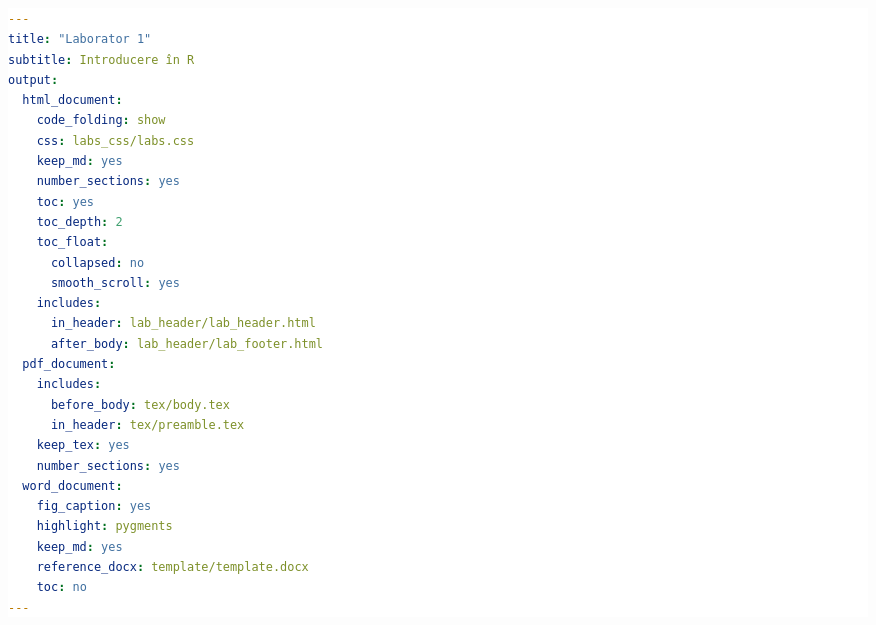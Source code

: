 ```yaml
---
title: "Laborator 1"
subtitle: Introducere în R
output:
  html_document:
    code_folding: show
    css: labs_css/labs.css
    keep_md: yes
    number_sections: yes
    toc: yes
    toc_depth: 2
    toc_float:
      collapsed: no
      smooth_scroll: yes
    includes:
      in_header: lab_header/lab_header.html
      after_body: lab_header/lab_footer.html
  pdf_document:
    includes:
      before_body: tex/body.tex
      in_header: tex/preamble.tex
    keep_tex: yes
    number_sections: yes
  word_document:
    fig_caption: yes
    highlight: pygments
    keep_md: yes
    reference_docx: template/template.docx
    toc: no
---
```


<script>
$(document).ready(function ()  {

    // move toc-ignore selectors from section div to header
    $('div.section.toc-ignore')
        .removeClass('toc-ignore')
        .children('h1,h2,h3,h4,h5').addClass('toc-ignore');

    // establish options
    var options = {
      selectors: "h1,h2,h3",
      theme: "bootstrap3",
      context: '.toc-content',
      hashGenerator: function (text) {
        return text.replace(/[.\\/?&!#<>]/g, '').replace(/\s/g, '_').toLowerCase();
      },
      ignoreSelector: ".toc-ignore",
      scrollTo: 60
    };
    options.showAndHide = false;
    options.smoothScroll = true;
